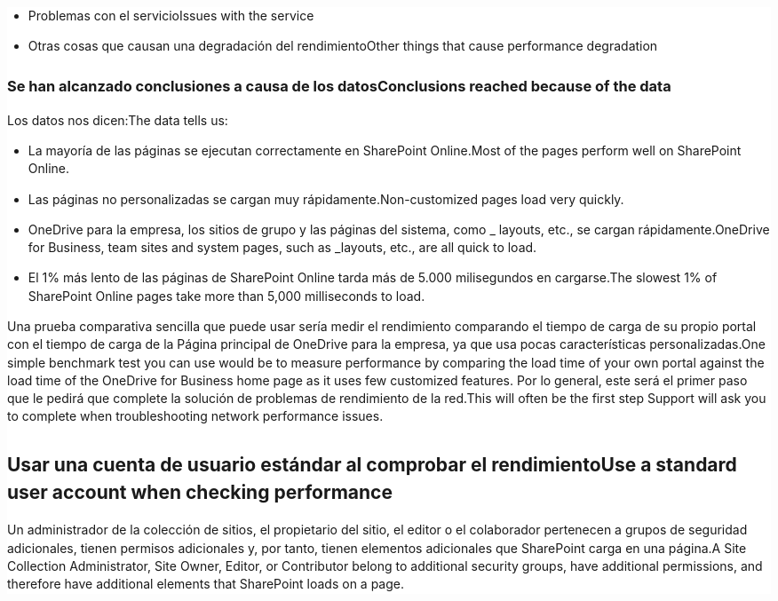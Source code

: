 - <span data-ttu-id="b6dcc-109">Problemas con el servicio</span><span class="sxs-lookup"><span data-stu-id="b6dcc-109">Issues with the service</span></span>
    
- <span data-ttu-id="b6dcc-110">Otras cosas que causan una degradación del rendimiento</span><span class="sxs-lookup"><span data-stu-id="b6dcc-110">Other things that cause performance degradation</span></span>
    
### <a name="conclusions-reached-because-of-the-data"></a><span data-ttu-id="b6dcc-111">Se han alcanzado conclusiones a causa de los datos</span><span class="sxs-lookup"><span data-stu-id="b6dcc-111">Conclusions reached because of the data</span></span>

<span data-ttu-id="b6dcc-112">Los datos nos dicen:</span><span class="sxs-lookup"><span data-stu-id="b6dcc-112">The data tells us:</span></span>
  
- <span data-ttu-id="b6dcc-113">La mayoría de las páginas se ejecutan correctamente en SharePoint Online.</span><span class="sxs-lookup"><span data-stu-id="b6dcc-113">Most of the pages perform well on SharePoint Online.</span></span>
    
- <span data-ttu-id="b6dcc-114">Las páginas no personalizadas se cargan muy rápidamente.</span><span class="sxs-lookup"><span data-stu-id="b6dcc-114">Non-customized pages load very quickly.</span></span>
    
- <span data-ttu-id="b6dcc-115">OneDrive para la empresa, los sitios de grupo y las páginas del sistema, como _ layouts, etc., se cargan rápidamente.</span><span class="sxs-lookup"><span data-stu-id="b6dcc-115">OneDrive for Business, team sites and system pages, such as _layouts, etc., are all quick to load.</span></span>
    
- <span data-ttu-id="b6dcc-116">El 1% más lento de las páginas de SharePoint Online tarda más de 5.000 milisegundos en cargarse.</span><span class="sxs-lookup"><span data-stu-id="b6dcc-116">The slowest 1% of SharePoint Online pages take more than 5,000 milliseconds to load.</span></span>
    
<span data-ttu-id="b6dcc-117">Una prueba comparativa sencilla que puede usar sería medir el rendimiento comparando el tiempo de carga de su propio portal con el tiempo de carga de la Página principal de OneDrive para la empresa, ya que usa pocas características personalizadas.</span><span class="sxs-lookup"><span data-stu-id="b6dcc-117">One simple benchmark test you can use would be to measure performance by comparing the load time of your own portal against the load time of the OneDrive for Business home page as it uses few customized features.</span></span> <span data-ttu-id="b6dcc-118">Por lo general, este será el primer paso que le pedirá que complete la solución de problemas de rendimiento de la red.</span><span class="sxs-lookup"><span data-stu-id="b6dcc-118">This will often be the first step Support will ask you to complete when troubleshooting network performance issues.</span></span>
  
## <a name="use-a-standard-user-account-when-checking-performance"></a><span data-ttu-id="b6dcc-119">Usar una cuenta de usuario estándar al comprobar el rendimiento</span><span class="sxs-lookup"><span data-stu-id="b6dcc-119">Use a standard user account when checking performance</span></span>

<span data-ttu-id="b6dcc-120">Un administrador de la colección de sitios, el propietario del sitio, el editor o el colaborador pertenecen a grupos de seguridad adicionales, tienen permisos adicionales y, por tanto, tienen elementos adicionales que SharePoint carga en una página.</span><span class="sxs-lookup"><span data-stu-id="b6dcc-120">A Site Collection Administrator, Site Owner, Editor, or Contributor belong to additional security groups, have additional permissions, and therefore have additional elements that SharePoint loads on a page.</span></span>
  